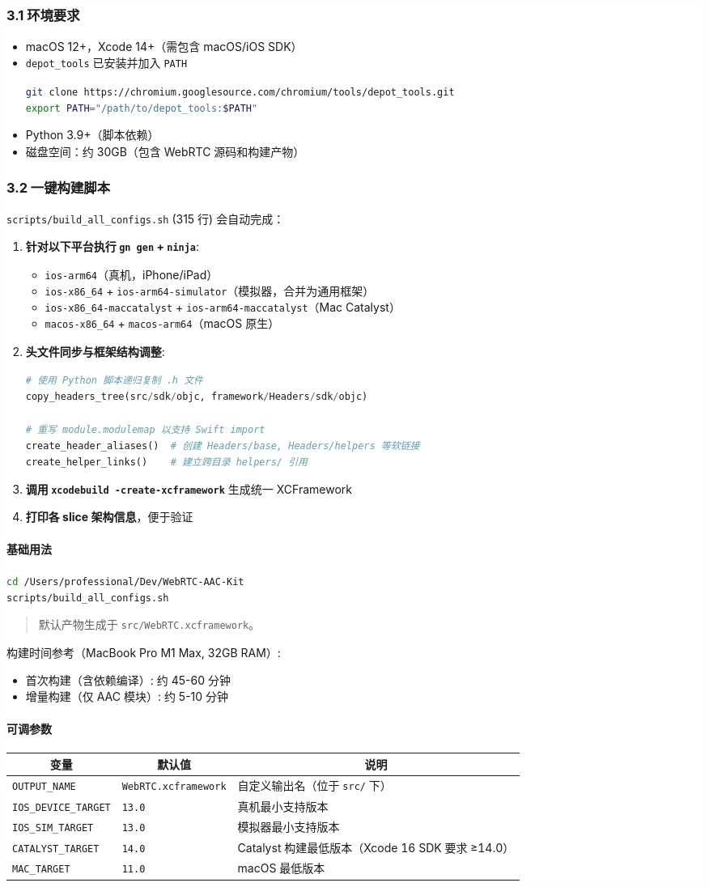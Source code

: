 ### 3.1 环境要求

- macOS 12+，Xcode 14+（需包含 macOS/iOS SDK）
- `depot_tools` 已安装并加入 `PATH`
  ```bash
  git clone https://chromium.googlesource.com/chromium/tools/depot_tools.git
  export PATH="/path/to/depot_tools:$PATH"
  ```
- Python 3.9+（脚本依赖）
- 磁盘空间：约 30GB（包含 WebRTC 源码和构建产物）

### 3.2 一键构建脚本

`scripts/build_all_configs.sh` (315 行) 会自动完成：

1. **针对以下平台执行 `gn gen` + `ninja`**:
   - `ios-arm64`（真机，iPhone/iPad）
   - `ios-x86_64` + `ios-arm64-simulator`（模拟器，合并为通用框架）
   - `ios-x86_64-maccatalyst` + `ios-arm64-maccatalyst`（Mac Catalyst）
   - `macos-x86_64` + `macos-arm64`（macOS 原生）

2. **头文件同步与框架结构调整**:
   ```python
   # 使用 Python 脚本递归复制 .h 文件
   copy_headers_tree(src/sdk/objc, framework/Headers/sdk/objc)

   # 重写 module.modulemap 以支持 Swift import
   create_header_aliases()  # 创建 Headers/base, Headers/helpers 等软链接
   create_helper_links()    # 建立跨目录 helpers/ 引用
   ```

3. **调用 `xcodebuild -create-xcframework`** 生成统一 XCFramework

4. **打印各 slice 架构信息**，便于验证

#### 基础用法

```bash
cd /Users/professional/Dev/WebRTC-AAC-Kit
scripts/build_all_configs.sh
```

> 默认产物生成于 `src/WebRTC.xcframework`。

构建时间参考（MacBook Pro M1 Max, 32GB RAM）:
- 首次构建（含依赖编译）: 约 45-60 分钟
- 增量构建（仅 AAC 模块）: 约 5-10 分钟

#### 可调参数

| 变量 | 默认值 | 说明 |
| ---- | ------ | ---- |
| `OUTPUT_NAME` | `WebRTC.xcframework` | 自定义输出名（位于 `src/` 下） |
| `IOS_DEVICE_TARGET` | `13.0` | 真机最小支持版本 |
| `IOS_SIM_TARGET` | `13.0` | 模拟器最小支持版本 |
| `CATALYST_TARGET` | `14.0` | Catalyst 构建最低版本（Xcode 16 SDK 要求 ≥14.0） |
| `MAC_TARGET` | `11.0` | macOS 最低版本 |
